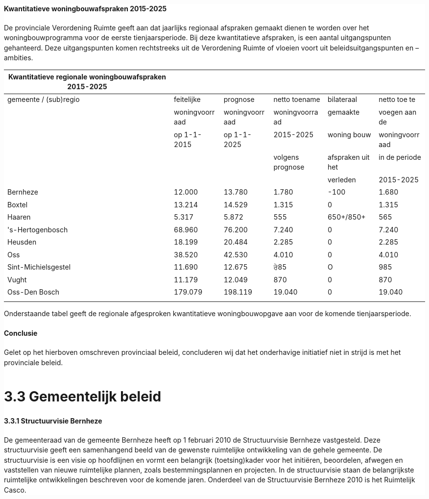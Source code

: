 #### **Kwantitatieve woningbouwafspraken 2015-2025**

De provinciale Verordening Ruimte geeft aan dat jaarlijks regionaal afspraken gemaakt dienen te worden over het woningbouwprogramma voor de eerste tienjaarsperiode. Bij deze kwantitatieve afspraken, is een aantal uitgangspunten gehanteerd. Deze uitgangspunten komen rechtstreeks uit de Verordening Ruimte of vloeien voort uit beleidsuitgangspunten en –ambities.

| Kwantitatieve regionale woningbouwafspraken 2015-2025 |                |                |                  |                   |                |
|-------------------------------------------------------|----------------|----------------|------------------|-------------------|----------------|
| gemeente / (sub)regio                                 | feitelijke     | prognose       | netto toename    | bilateraal        | netto toe te   |
|                                                       | woningvoorraad | woningvoorraad | woningvoorraad   | gemaakte          | voegen aan de  |
|                                                       | op 1-1-2015    | op 1-1-2025    | 2015-2025        | woning bouw       | woningvoorraad |
|                                                       |                |                | volgens prognose | afspraken uit het | in de periode  |
|                                                       |                |                |                  | verleden          | 2015-2025      |
| Bernheze                                              | 12.000         | 13.780         | 1.780            | -100              | 1.680          |
| Boxtel                                                | 13.214         | 14.529         | 1.315            | 0                 | 1.315          |
| Haaren                                                | 5.317          | 5.872          | 555              | 650+/850+         | 565            |
| 's-Hertogenbosch                                      | 68.960         | 76.200         | 7.240            | 0                 | 7.240          |
| Heusden                                               | 18.199         | 20.484         | 2.285            | 0                 | 2.285          |
| Oss                                                   | 38.520         | 42.530         | 4.010            | 0                 | 4.010          |
| Sint-Michielsgestel                                   | 11.690         | 12.675         | ਰੇ85             | O                 | 985            |
| Vught                                                 | 11.179         | 12.049         | 870              | 0                 | 870            |
| Oss-Den Bosch                                         | 179.079        | 198.119        | 19.040           | 0                 | 19.040         |
|                                                       |                |                |                  |                   |                |

Onderstaande tabel geeft de regionale afgesproken kwantitatieve woningbouwopgave aan voor de komende tienjaarsperiode.

#### **Conclusie**

Gelet op het hierboven omschreven provinciaal beleid, concluderen wij dat het onderhavige initiatief niet in strijd is met het provinciale beleid.

# <span id="page-21-0"></span>3.3 Gemeentelijk beleid

#### <span id="page-21-1"></span>3.3.1 Structuurvisie Bernheze

De gemeenteraad van de gemeente Bernheze heeft op 1 februari 2010 de Structuurvisie Bernheze vastgesteld. Deze structuurvisie geeft een samenhangend beeld van de gewenste ruimtelijke ontwikkeling van de gehele gemeente. De structuurvisie is een visie op hoofdlijnen en vormt een belangrijk (toetsing)kader voor het initiëren, beoordelen, afwegen en vaststellen van nieuwe ruimtelijke plannen, zoals bestemmingsplannen en projecten. In de structuurvisie staan de belangrijkste ruimtelijke ontwikkelingen beschreven voor de komende jaren. Onderdeel van de Structuurvisie Bernheze 2010 is het Ruimtelijk Casco.
